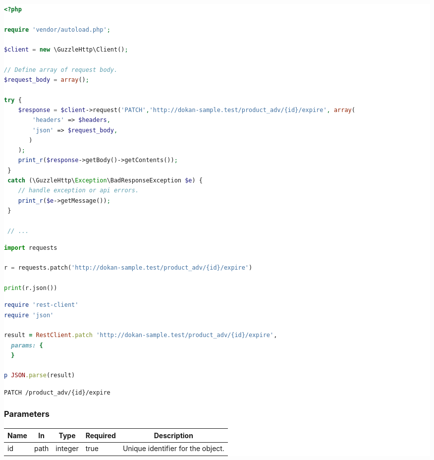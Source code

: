 ```php
<?php

require 'vendor/autoload.php';

$client = new \GuzzleHttp\Client();

// Define array of request body.
$request_body = array();

try {
    $response = $client->request('PATCH','http://dokan-sample.test/product_adv/{id}/expire', array(
        'headers' => $headers,
        'json' => $request_body,
       )
    );
    print_r($response->getBody()->getContents());
 }
 catch (\GuzzleHttp\Exception\BadResponseException $e) {
    // handle exception or api errors.
    print_r($e->getMessage());
 }

 // ...

```

```python
import requests

r = requests.patch('http://dokan-sample.test/product_adv/{id}/expire')

print(r.json())

```

```ruby
require 'rest-client'
require 'json'

result = RestClient.patch 'http://dokan-sample.test/product_adv/{id}/expire',
  params: {
  }

p JSON.parse(result)

```

`PATCH /product_adv/{id}/expire`

<h3 id="patch__product_adv_{id}_expire-parameters">Parameters</h3>

|Name|In|Type|Required|Description|
|---|---|---|---|---|
|id|path|integer|true|Unique identifier for the object.|
